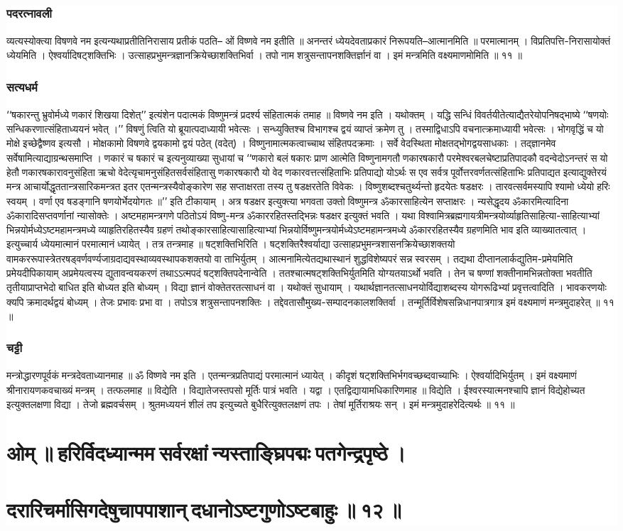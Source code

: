 ### **पदरत्नावली**

व्यत्यस्योक्त्या विषणवे नम इत्यन्यथाप्रतीतिनिरासाय प्रतीकं पठति– ओं विष्णवे नम इतीति ॥ अनन्तरं ध्येयदेवताप्रकारं निरूपयति–आत्मानमिति ॥ परमात्मानम् । विप्रतिपत्ति-निरासायोक्तं ध्येयमिति । ऐश्वर्यादिषट्शक्तिभिः । उत्साहप्रभुमन्त्रज्ञानक्रियेच्छाशक्तिभिर्वा । तपो नाम शत्रुसन्तापनशक्तिर्ज्ञानं वा । इमं मन्त्रमिति वक्ष्यमाणमोमिति ॥ ११ ॥

### **सत्यधर्म**

‘‘षकारन्तु भ्रुवोर्मध्ये णकारं शिखया दिशेत्’’ इत्यंशेन पदात्मकं विष्णुमन्त्रं प्रदर्श्य संहितात्मकं तमाह ॥ विष्णवे नम इति । यथोक्तम् । यद्धि सन्धिं विवर्तयीतेत्याद्यैतरेयोपनिषद्भाष्ये ‘‘षणयोः सन्धिकरणात्संहिताध्ययनं भवेत् ।’’ विषणुं त्विति यो ब्रूयात्पदाध्यायी भवेत्सः । सन्ध्युक्तिश्च विभागश्च द्वयं व्याप्तं क्रमेण तु । तस्माद्विधाऽपि वचनात्क्रमाध्यायी भवेत्सः । भोगवृद्धिं च यो मोक्षे इच्छेद्वैष्णव इत्यसौ । मोक्षकामो विषणवे द्वयकामो द्वयं पठेत् (वदेत्) । विष्णुनामात्मकत्वाच्चाथ संहितपदक्रमाः । सर्वे वेदस्थिता मोक्षतद्भोगद्वयसाधकाः । तद्ज्ञानमेव सर्वेषामित्याद्याग्रन्थसमाप्ति । णकारं च षकारं च इत्यनुव्याख्या सुधायां च ‘‘णकारो बलं षकारः प्राण आत्मेति विष्णुनामगतौ णकारषकारौ परमेश्वरबलचेष्टाप्रतिपादकौ वदन्वेदोऽनन्तरं स यो हेतौ णकारषकारावनुसंहिता ऋचो वेदेत्यृचामनुसंहितसर्वसंहितासु णकारषकारौ यो वेद णकारवत्तत्संहिताभिः प्रतिपाद्यो योऽर्थः स एव सर्वत्र पूर्वोत्तरवर्णतत्संहिताभिः प्रतिपाद्यत इत्याद्युक्तेरयं मन्त्र आचार्योद्धृततान्त्रसारिकमन्त्रत इतर एतन्मन्त्रस्यैवोङ्कारेण सह सप्ताक्षरता तस्य तु षडक्षरतेति विवेकः । विष्णुशब्दश्चतुर्थ्यन्तो हृदयेतः षडक्षरः । तारवत्सर्वमस्यापि श्यामो ध्येयो हरिः स्वयम् । वर्णा एव षडङ्गानि षणयोर्भेदयोगतः ॥’’ इति टीकायाम् । अत्र षडक्षर इत्युक्त्या भगवता उक्तो विष्णुमन्त्र ॐकारसाहित्येन सप्ताक्षरः । न्यसेद्धृदय ॐकारमित्यादिना ॐकारादिसप्तवर्णानां न्यासोक्तेः । अष्टमहामन्त्रगणे पठितोऽयं विष्णु-मन्त्र ॐकाररहितस्तद्भिन्नः षडक्षर इत्युक्तं भवति । यथा विश्वामित्रब्रह्मगायत्रीमन्त्रयोर्व्याहृतिसाहित्या-साहित्याभ्यां भिन्नयोर्मध्येऽष्टमहामन्त्रमध्ये व्याहृतिरहितस्यैव ग्रहणं तथोङ्कारसाहित्यासाहित्याभ्यां भिन्नयोर्विष्णुमन्त्रयोर्मध्येऽष्टमहामन्त्रमध्ये ॐकाररहितस्यैव ग्रहणमिति भाव इति व्याख्यातत्वात् । इत्युच्चार्य ध्येयमात्मानं परमात्मानं ध्यायेत् । तत्र तन्त्रमाह ॥ षट्शक्तिभिरिति । षट्शक्तिरैश्वर्याद्या उत्साहप्रभुमन्त्रशासनक्रियेच्छाशक्तयो वामकररूपास्त्रेतरषड्वर्णवर्ण्यजाग्रदाद्यवस्थाव्यवस्थापकशक्तयो वा ताभिर्युतम् । आत्मनामित्येतद्यथास्थानं शुद्धविशेष्यपरं सन्न स्वरसम् । तद्यथा दीप्तानलार्कद्युतिम-प्रमेयमिति प्रमेयदीपिकायाम् अप्रमेयत्वस्य द्युतावन्वयकरणं तथाऽऽत्मपदं षट्शक्तिपदेनान्वेति । ततश्चात्मषट्शक्तिभिर्युतमिति योग्यतयाऽर्थो भवति । तेन च षण्णां शक्तीनामभिन्नतोक्ता भवतीति तृतीयाप्राप्तभेदो बाधित इति बोध्यत इति बोध्यम् । विद्या ज्ञानं वोक्तेतरतत्साधनं वा । यथोक्तं सुधायाम् । यथार्थज्ञानतत्साधनयोर्विद्याशब्दस्य योगरूढिभ्यां प्रवृत्तत्वादिति । भावकरणयोः क्यपि क्रमादर्थद्वयं बोध्यम् । तेजः प्रभावः प्रभा वा । तपोऽत्र शत्रुसन्तापनशक्तिः । तद्देवतासौमुख्य-सम्पादनकालशक्तिर्वा । तन्मूर्तिर्विशेषसन्निधानपात्रगात्र इमं वक्ष्यमाणं मन्त्रमुदाहरेत् ॥ ११ ॥

### **चट्टी**

मन्त्रोद्धारणपूर्वकं मन्त्रदेवताध्यानमाह ॥ ॐ विष्णवे नम इति । एतन्मन्त्रप्रतिपाद्यं परमात्मानं ध्यायेत् । कीदृशं षट्शक्तिभिर्भगवच्छब्दवाच्याभिः । ऐश्वर्यादिभिर्युतम् । इमं वक्ष्यमाणं श्रीनारायणकवचाख्यं मन्त्रम् । तत्फलमाह ॥ विद्येति । विद्यातेजस्तपसो मूर्तिः पात्रं भवति । यद्वा । एतद्विद्यायामधिकारिणमाह ॥ विद्येति । ईश्वरस्यात्मनश्चापि ज्ञानं विद्येहोच्यत इत्युक्तलक्षणा विद्या । तेजो ब्रह्मवर्चसम् । श्रुतमध्ययनं शीलं तप इत्युच्यते बुधैरित्युक्तलक्षणं तपः । तेषां मूर्तिराश्रयः सन् । इमं मन्त्रमुदाहरेदित्यर्थः ॥ ११ ॥

# **ओम् ॥ हरिर्विदध्यान्मम सर्वरक्षां न्यस्ताङ्घ्रिपद्मः पतगेन्द्रपृष्ठे ।**

# **दरारिचर्मासिगदेषुचापपाशान् दधानोऽष्टगुणोऽष्टबाहुः ॥ १२ ॥**
